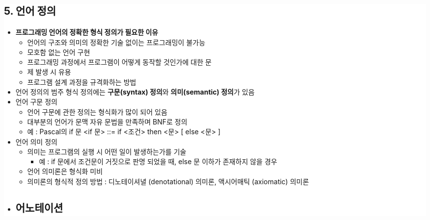 ## 5. 언어 정의

- **프로그래밍 언어의 정확한 형식 정의가 필요한 이유**
    - 언어의 구조와 의미의 정확한 기술 없이는  프로그래밍이 불가능
    - 모호함 없는 언어 구현
    - 프로그래밍 과정에서 프로그램이 어떻게 동작할 것인가에 대한 문
    - 제 발생 시 유용
    - 프로그램 설계 과정을 규격화하는 방법
- 언어 정의의 범주
형식 정의에는 **구문(syntax) 정의**와 **의미(semantic) 정의**가 있음
- 언어 구문 정의
    - 언어 구문에 관한 정의는 형식화가 많이 되어 있음
    - 대부분의 언어가 문맥 자유 문법을 만족하며 BNF로 정의
    - 예 : Pascal의 if 문
    <if 문> ::= if <조건> then <문> [ else <문> ]
- 언어 의미 정의
    - 의미는 프로그램의 실행 시 어떤 일이 발생하는가를 기술
        - 예 : if 문에서 조건문이 거짓으로 판명 되었을 때,
        else 문 이하가 존재하지 않을 경우
    - 언어 의미론은 형식화 미비
    - 의미론의 형식적 정의 방법 : 디노테이셔녈 (denotational) 의미론, 액시어매틱 (axiomatic) 의미론
- 어노테이션
    -